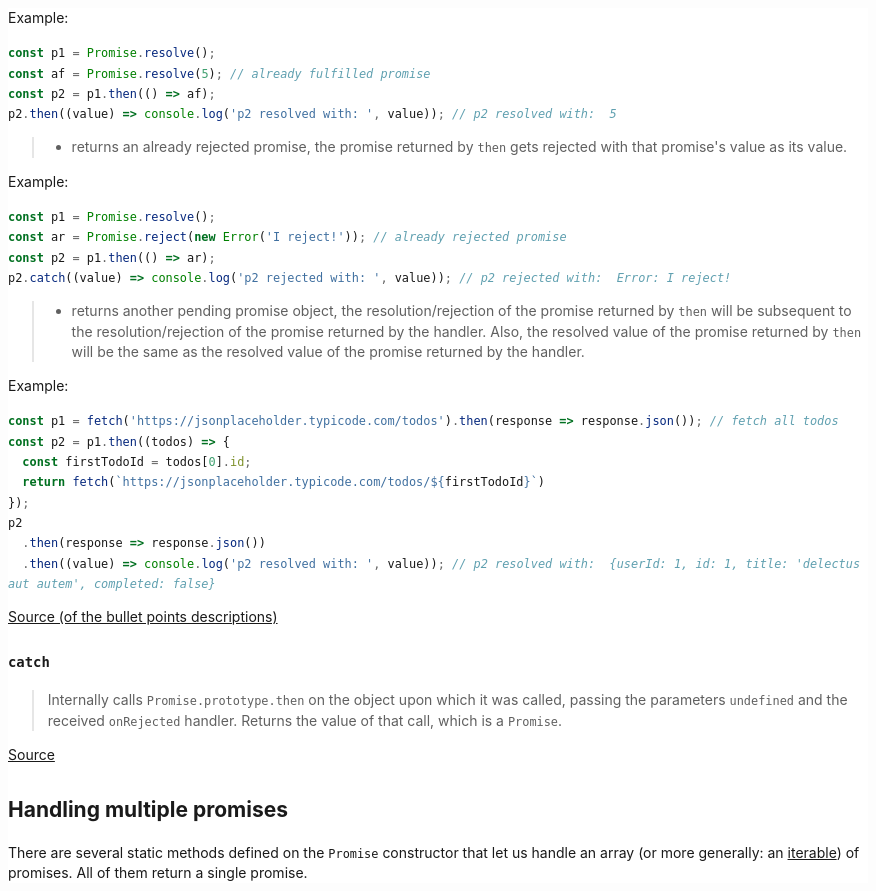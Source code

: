 Example:
```javascript
const p1 = Promise.resolve();
const af = Promise.resolve(5); // already fulfilled promise
const p2 = p1.then(() => af);
p2.then((value) => console.log('p2 resolved with: ', value)); // p2 resolved with:  5
```

> - returns an already rejected promise, the promise returned by `then` gets rejected with that promise's value as its value.

Example:
```javascript
const p1 = Promise.resolve();
const ar = Promise.reject(new Error('I reject!')); // already rejected promise
const p2 = p1.then(() => ar);
p2.catch((value) => console.log('p2 rejected with: ', value)); // p2 rejected with:  Error: I reject!
```

> - returns another pending promise object, the resolution/rejection of the promise returned by `then` will be subsequent to the resolution/rejection of the promise returned by the handler. Also, the resolved value of the promise returned by `then` will be the same as the resolved value of the promise returned by the handler.

Example:
```javascript
const p1 = fetch('https://jsonplaceholder.typicode.com/todos').then(response => response.json()); // fetch all todos
const p2 = p1.then((todos) => {
  const firstTodoId = todos[0].id;
  return fetch(`https://jsonplaceholder.typicode.com/todos/${firstTodoId}`)
});
p2
  .then(response => response.json())
  .then((value) => console.log('p2 resolved with: ', value)); // p2 resolved with:  {userId: 1, id: 1, title: 'delectus aut autem', completed: false}
```

[Source (of the bullet points descriptions)](https://developer.mozilla.org/en-US/docs/Web/JavaScript/Reference/Global_Objects/Promise/then)

### `catch`
> Internally calls `Promise.prototype.then` on the object upon which it was called, passing the parameters `undefined` and the received `onRejected` handler. Returns the value of that call, which is a `Promise`.

[Source](https://developer.mozilla.org/en-US/docs/Web/JavaScript/Reference/Global_Objects/Promise/catch)

## Handling multiple promises
There are several static methods defined on the `Promise` constructor that let us handle an array (or more generally: an [iterable](https://developer.mozilla.org/en-US/docs/Web/JavaScript/Reference/Iteration_protocols#the_iterable_protocol)) of promises. All of them return a single promise.
